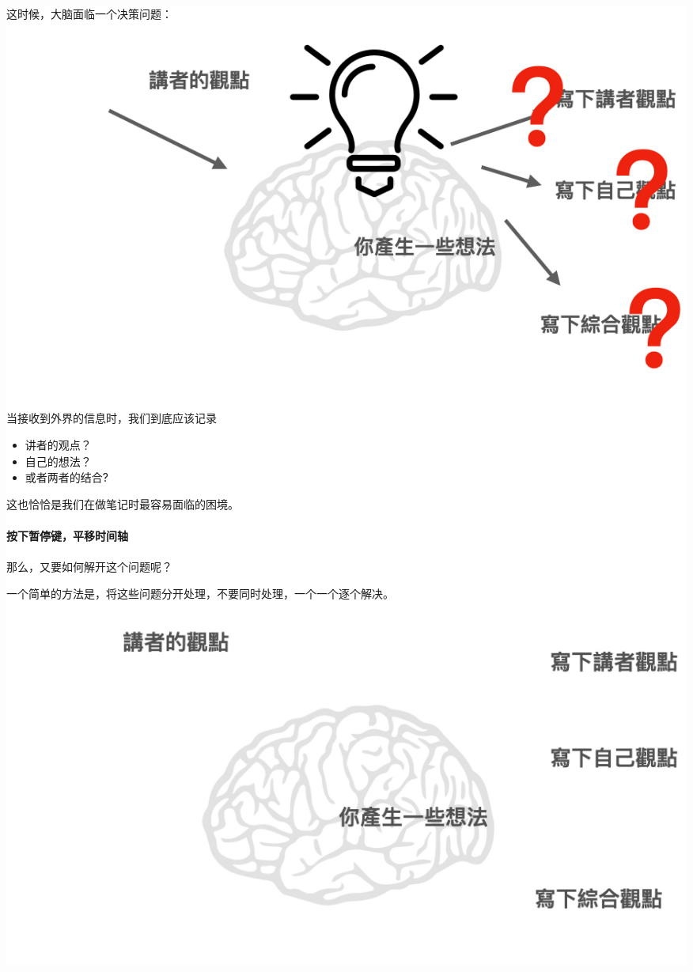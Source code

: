 这时候，大脑面临一个决策问题：

![](images/20220908130042.png)

当接收到外界的信息时，我们到底应该记录

* 讲者的观点？
* 自己的想法？
* 或者两者的结合?

这也恰恰是我们在做笔记时最容易面临的困境。


#### 按下暂停键，平移时间轴

那么，又要如何解开这个问题呢？

一个简单的方法是，将这些问题分开处理，不要同时处理，一个一个逐个解决。

![](images/20220908130519.png)
